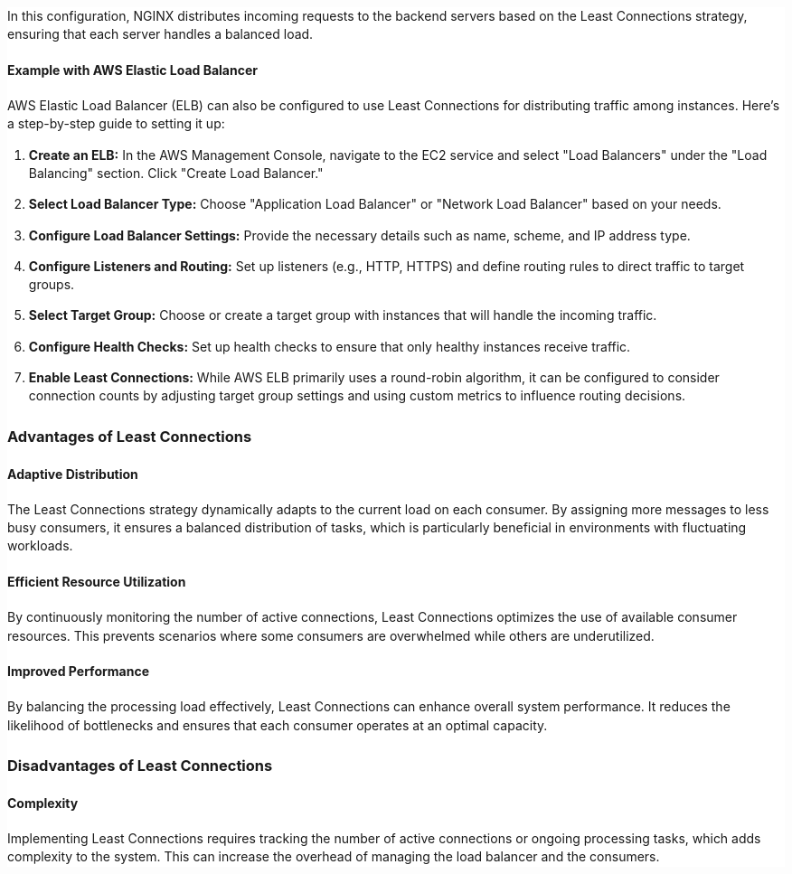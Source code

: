 In this configuration, NGINX distributes incoming requests to the backend servers based on the Least Connections strategy, ensuring that each server handles a balanced load.

#### Example with AWS Elastic Load Balancer

AWS Elastic Load Balancer (ELB) can also be configured to use Least Connections for distributing traffic among instances. Here’s a step-by-step guide to setting it up:

1. **Create an ELB:** In the AWS Management Console, navigate to the EC2 service and select "Load Balancers" under the "Load Balancing" section. Click "Create Load Balancer."

2. **Select Load Balancer Type:** Choose "Application Load Balancer" or "Network Load Balancer" based on your needs.

3. **Configure Load Balancer Settings:** Provide the necessary details such as name, scheme, and IP address type.

4. **Configure Listeners and Routing:** Set up listeners (e.g., HTTP, HTTPS) and define routing rules to direct traffic to target groups.

5. **Select Target Group:** Choose or create a target group with instances that will handle the incoming traffic.

6. **Configure Health Checks:** Set up health checks to ensure that only healthy instances receive traffic.

7. **Enable Least Connections:** While AWS ELB primarily uses a round-robin algorithm, it can be configured to consider connection counts by adjusting target group settings and using custom metrics to influence routing decisions.

### Advantages of Least Connections

#### Adaptive Distribution

The Least Connections strategy dynamically adapts to the current load on each consumer. By assigning more messages to less busy consumers, it ensures a balanced distribution of tasks, which is particularly beneficial in environments with fluctuating workloads.

#### Efficient Resource Utilization

By continuously monitoring the number of active connections, Least Connections optimizes the use of available consumer resources. This prevents scenarios where some consumers are overwhelmed while others are underutilized.

#### Improved Performance

By balancing the processing load effectively, Least Connections can enhance overall system performance. It reduces the likelihood of bottlenecks and ensures that each consumer operates at an optimal capacity.

### Disadvantages of Least Connections

#### Complexity

Implementing Least Connections requires tracking the number of active connections or ongoing processing tasks, which adds complexity to the system. This can increase the overhead of managing the load balancer and the consumers.
